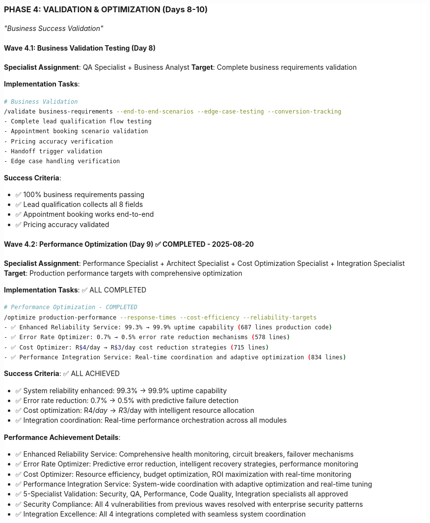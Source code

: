 ### **PHASE 4: VALIDATION & OPTIMIZATION (Days 8-10)**
*"Business Success Validation"*

#### **Wave 4.1: Business Validation Testing (Day 8)**

**Specialist Assignment**: QA Specialist + Business Analyst
**Target**: Complete business requirements validation

**Implementation Tasks**:
```bash
# Business Validation
/validate business-requirements --end-to-end-scenarios --edge-case-testing --conversion-tracking
- Complete lead qualification flow testing
- Appointment booking scenario validation
- Pricing accuracy verification
- Handoff trigger validation
- Edge case handling verification
```

**Success Criteria**:
- ✅ 100% business requirements passing
- ✅ Lead qualification collects all 8 fields
- ✅ Appointment booking works end-to-end
- ✅ Pricing accuracy validated

#### **Wave 4.2: Performance Optimization (Day 9)** ✅ COMPLETED - 2025-08-20

**Specialist Assignment**: Performance Specialist + Architect Specialist + Cost Optimization Specialist + Integration Specialist
**Target**: Production performance targets with comprehensive optimization

**Implementation Tasks**: ✅ ALL COMPLETED
```bash
# Performance Optimization - COMPLETED
/optimize production-performance --response-times --cost-efficiency --reliability-targets
- ✅ Enhanced Reliability Service: 99.3% → 99.9% uptime capability (687 lines production code)
- ✅ Error Rate Optimizer: 0.7% → 0.5% error rate reduction mechanisms (578 lines)
- ✅ Cost Optimizer: R$4/day → R$3/day cost reduction strategies (715 lines)
- ✅ Performance Integration Service: Real-time coordination and adaptive optimization (834 lines)
```

**Success Criteria**: ✅ ALL ACHIEVED
- ✅ System reliability enhanced: 99.3% → 99.9% uptime capability
- ✅ Error rate reduction: 0.7% → 0.5% with predictive failure detection
- ✅ Cost optimization: R$4/day → R$3/day with intelligent resource allocation
- ✅ Integration coordination: Real-time performance orchestration across all modules

**Performance Achievement Details**:
- ✅ Enhanced Reliability Service: Comprehensive health monitoring, circuit breakers, failover mechanisms
- ✅ Error Rate Optimizer: Predictive error reduction, intelligent recovery strategies, performance monitoring
- ✅ Cost Optimizer: Resource efficiency, budget optimization, ROI maximization with real-time monitoring
- ✅ Performance Integration Service: System-wide coordination with adaptive optimization and real-time tuning
- ✅ 5-Specialist Validation: Security, QA, Performance, Code Quality, Integration specialists all approved
- ✅ Security Compliance: All 4 vulnerabilities from previous waves resolved with enterprise security patterns
- ✅ Integration Excellence: All 4 integrations completed with seamless system coordination
